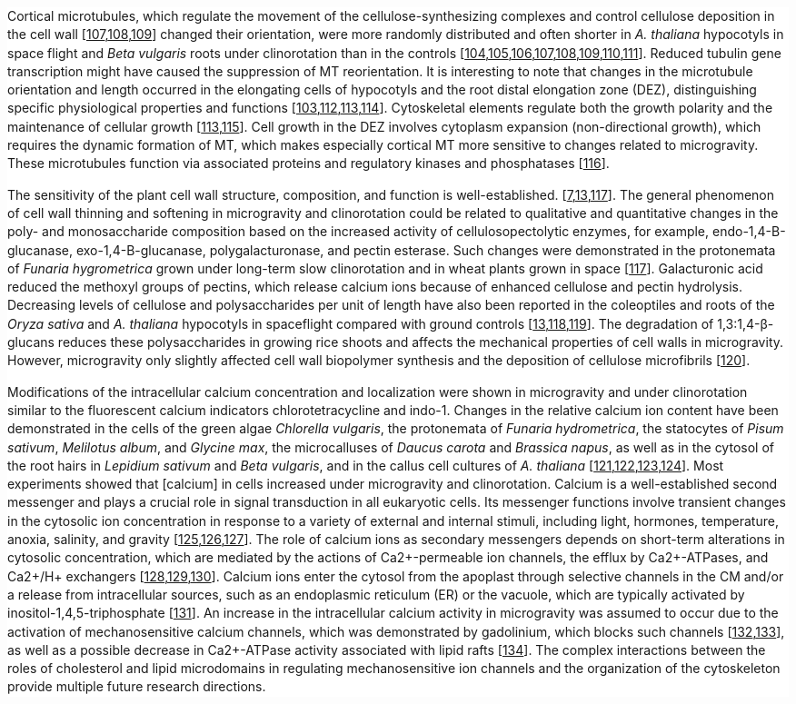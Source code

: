 Cortical microtubules, which regulate the movement of the cellulose-synthesizing complexes and control cellulose deposition in the cell wall [[107](#B107-life-12-01809),[108](#B108-life-12-01809),[109](#B109-life-12-01809)] changed their orientation, were more randomly distributed and often shorter in *A. thaliana* hypocotyls in space flight and *Beta vulgaris* roots under clinorotation than in the controls [[104](#B104-life-12-01809),[105](#B105-life-12-01809),[106](#B106-life-12-01809),[107](#B107-life-12-01809),[108](#B108-life-12-01809),[109](#B109-life-12-01809),[110](#B110-life-12-01809),[111](#B111-life-12-01809)]. Reduced tubulin gene transcription might have caused the suppression of MT reorientation. It is interesting to note that changes in the microtubule orientation and length occurred in the elongating cells of hypocotyls and the root distal elongation zone (DEZ), distinguishing specific physiological properties and functions [[103](#B103-life-12-01809),[112](#B112-life-12-01809),[113](#B113-life-12-01809),[114](#B114-life-12-01809)]. Cytoskeletal elements regulate both the growth polarity and the maintenance of cellular growth [[113](#B113-life-12-01809),[115](#B115-life-12-01809)]. Cell growth in the DEZ involves cytoplasm expansion (non-directional growth), which requires the dynamic formation of MT, which makes especially cortical MT more sensitive to changes related to microgravity. These microtubules function via associated proteins and regulatory kinases and phosphatases [[116](#B116-life-12-01809)].

The sensitivity of the plant cell wall structure, composition, and function is well-established. [[7](#B7-life-12-01809),[13](#B13-life-12-01809),[117](#B117-life-12-01809)]. The general phenomenon of cell wall thinning and softening in microgravity and clinorotation could be related to qualitative and quantitative changes in the poly- and monosaccharide composition based on the increased activity of cellulosopectolytic enzymes, for example, endo-1,4-B-glucanase, exo-1,4-B-glucanase, polygalacturonase, and pectin esterase. Such changes were demonstrated in the protonemata of *Funaria hygrometrica* grown under long-term slow clinorotation and in wheat plants grown in space [[117](#B117-life-12-01809)]. Galacturonic acid reduced the methoxyl groups of pectins, which release calcium ions because of enhanced cellulose and pectin hydrolysis. Decreasing levels of cellulose and polysaccharides per unit of length have also been reported in the coleoptiles and roots of the *Oryza sativa* and *A. thaliana* hypocotyls in spaceflight compared with ground controls [[13](#B13-life-12-01809),[118](#B118-life-12-01809),[119](#B119-life-12-01809)]. The degradation of 1,3:1,4-β-glucans reduces these polysaccharides in growing rice shoots and affects the mechanical properties of cell walls in microgravity. However, microgravity only slightly affected cell wall biopolymer synthesis and the deposition of cellulose microfibrils [[120](#B120-life-12-01809)].

Modifications of the intracellular calcium concentration and localization were shown in microgravity and under clinorotation similar to the fluorescent calcium indicators chlorotetracycline and indo-1. Changes in the relative calcium ion content have been demonstrated in the cells of the green algae *Chlorella vulgaris*, the protonemata of *Funaria hydrometrica*, the statocytes of *Pisum sativum*, *Melilotus album*, and *Glycine max*, the microcalluses of *Daucus carota* and *Brassica napus*, as well as in the cytosol of the root hairs in *Lepidium sativum* and *Beta vulgaris*, and in the callus cell cultures of *A. thaliana* [[121](#B121-life-12-01809),[122](#B122-life-12-01809),[123](#B123-life-12-01809),[124](#B124-life-12-01809)]. Most experiments showed that [calcium] in cells increased under microgravity and clinorotation. Calcium is a well-established second messenger and plays a crucial role in signal transduction in all eukaryotic cells. Its messenger functions involve transient changes in the cytosolic ion concentration in response to a variety of external and internal stimuli, including light, hormones, temperature, anoxia, salinity, and gravity [[125](#B125-life-12-01809),[126](#B126-life-12-01809),[127](#B127-life-12-01809)]. The role of calcium ions as secondary messengers depends on short-term alterations in cytosolic concentration, which are mediated by the actions of Ca2+-permeable ion channels, the efflux by Ca2+-ATPases, and Ca2+/H+ exchangers [[128](#B128-life-12-01809),[129](#B129-life-12-01809),[130](#B130-life-12-01809)]. Calcium ions enter the cytosol from the apoplast through selective channels in the CM and/or a release from intracellular sources, such as an endoplasmic reticulum (ER) or the vacuole, which are typically activated by inositol-1,4,5-triphosphate [[131](#B131-life-12-01809)]. An increase in the intracellular calcium activity in microgravity was assumed to occur due to the activation of mechanosensitive calcium channels, which was demonstrated by gadolinium, which blocks such channels [[132](#B132-life-12-01809),[133](#B133-life-12-01809)], as well as a possible decrease in Ca2+-ATPase activity associated with lipid rafts [[134](#B134-life-12-01809)]. The complex interactions between the roles of cholesterol and lipid microdomains in regulating mechanosensitive ion channels and the organization of the cytoskeleton provide multiple future research directions.
